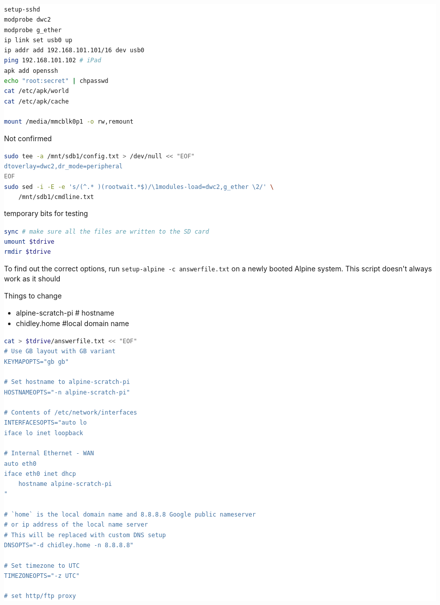 ```bash
setup-sshd
modprobe dwc2
modprobe g_ether
ip link set usb0 up
ip addr add 192.168.101.101/16 dev usb0
ping 192.168.101.102 # iPad
apk add openssh
echo "root:secret" | chpasswd
cat /etc/apk/world
cat /etc/apk/cache

mount /media/mmcblk0p1 -o rw,remount
```

Not confirmed

```bash
sudo tee -a /mnt/sdb1/config.txt > /dev/null << "EOF"
dtoverlay=dwc2,dr_mode=peripheral
EOF
sudo sed -i -E -e 's/(^.* )(rootwait.*$)/\1modules-load=dwc2,g_ether \2/' \
    /mnt/sdb1/cmdline.txt
```

temporary bits for testing

```bash
sync # make sure all the files are written to the SD card
umount $tdrive
rmdir $tdrive
```


To find out the correct options, run `setup-alpine -c answerfile.txt` on a newly booted Alpine system. This script doesn't always work as it should

Things to change

* alpine-scratch-pi # hostname
* chidley.home #local domain name

```bash
cat > $tdrive/answerfile.txt << "EOF"
# Use GB layout with GB variant
KEYMAPOPTS="gb gb"

# Set hostname to alpine-scratch-pi
HOSTNAMEOPTS="-n alpine-scratch-pi"

# Contents of /etc/network/interfaces
INTERFACESOPTS="auto lo
iface lo inet loopback

# Internal Ethernet - WAN
auto eth0
iface eth0 inet dhcp
    hostname alpine-scratch-pi
"

# `home` is the local domain name and 8.8.8.8 Google public nameserver
# or ip address of the local name server
# This will be replaced with custom DNS setup
DNSOPTS="-d chidley.home -n 8.8.8.8"

# Set timezone to UTC
TIMEZONEOPTS="-z UTC"

# set http/ftp proxy
```